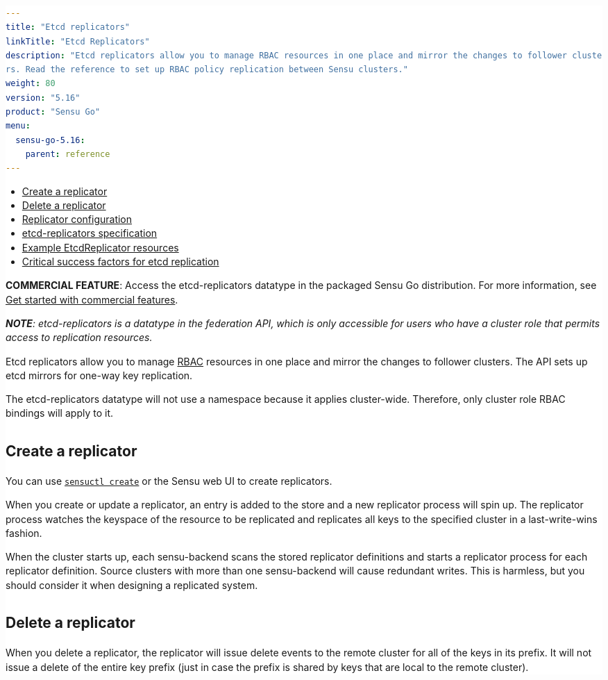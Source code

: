 ```yaml
---
title: "Etcd replicators"
linkTitle: "Etcd Replicators"
description: "Etcd replicators allow you to manage RBAC resources in one place and mirror the changes to follower clusters. Read the reference to set up RBAC policy replication between Sensu clusters."
weight: 80
version: "5.16"
product: "Sensu Go"
menu:
  sensu-go-5.16:
    parent: reference
---
```


- [Create a replicator](#create-a-replicator)
- [Delete a replicator](#delete-a-replicator)
- [Replicator configuration](#replicator-configuration)
- [etcd-replicators specification](#etcd-replicators-specification)
- [Example EtcdReplicator resources](#example-etcdreplicator-resources)
- [Critical success factors for etcd replication](#critical-success-factors-for-etcd-replication)

**COMMERCIAL FEATURE**: Access the etcd-replicators datatype in the packaged Sensu Go distribution.
For more information, see [Get started with commercial features][1].

_**NOTE**: etcd-replicators is a datatype in the federation API, which is only accessible for users who have a cluster role that permits access to replication resources._

Etcd replicators allow you to manage [RBAC][3] resources in one place and mirror the changes to follower clusters.
The API sets up etcd mirrors for one-way key replication.

The etcd-replicators datatype will not use a namespace because it applies cluster-wide.
Therefore, only cluster role RBAC bindings will apply to it.

## Create a replicator

You can use [`sensuctl create`][4] or the Sensu web UI to create replicators.

When you create or update a replicator, an entry is added to the store and a new replicator process will spin up.
The replicator process watches the keyspace of the resource to be replicated and replicates all keys to the specified cluster in a last-write-wins fashion.

When the cluster starts up, each sensu-backend scans the stored replicator definitions and starts a replicator process for each replicator definition.
Source clusters with more than one sensu-backend will cause redundant writes.
This is harmless, but you should consider it when designing a replicated system. 

## Delete a replicator

When you delete a replicator, the replicator will issue delete events to the remote cluster for all of the keys in its prefix.
It will not issue a delete of the entire key prefix (just in case the prefix is shared by keys that are local to the remote cluster).


[1]: ../../getting-started/enterprise/
[2]: ../../api/etcdreplicators/
[3]: ../../reference/rbac/
[4]: ../../sensuctl/reference/#create-resources
[5]: ../../guides/securing-sensu/#create-self-signed-certificates-for-securing-etcd-and-backend-agent-communication
[6]: #spec-attributes